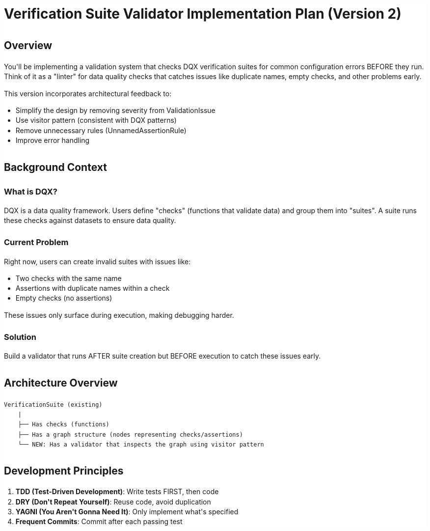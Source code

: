 # Verification Suite Validator Implementation Plan (Version 2)

## Overview

You'll be implementing a validation system that checks DQX verification suites for common configuration errors BEFORE they run. Think of it as a "linter" for data quality checks that catches issues like duplicate names, empty checks, and other problems early.

This version incorporates architectural feedback to:
- Simplify the design by removing severity from ValidationIssue
- Use visitor pattern (consistent with DQX patterns)
- Remove unnecessary rules (UnnamedAssertionRule)
- Improve error handling

## Background Context

### What is DQX?
DQX is a data quality framework. Users define "checks" (functions that validate data) and group them into "suites". A suite runs these checks against datasets to ensure data quality.

### Current Problem
Right now, users can create invalid suites with issues like:
- Two checks with the same name
- Assertions with duplicate names within a check
- Empty checks (no assertions)

These issues only surface during execution, making debugging harder.

### Solution
Build a validator that runs AFTER suite creation but BEFORE execution to catch these issues early.

## Architecture Overview

```
VerificationSuite (existing)
    |
    ├── Has checks (functions)
    ├── Has a graph structure (nodes representing checks/assertions)
    └── NEW: Has a validator that inspects the graph using visitor pattern
```

## Development Principles

1. **TDD (Test-Driven Development)**: Write tests FIRST, then code
2. **DRY (Don't Repeat Yourself)**: Reuse code, avoid duplication
3. **YAGNI (You Aren't Gonna Need It)**: Only implement what's specified
4. **Frequent Commits**: Commit after each passing test
